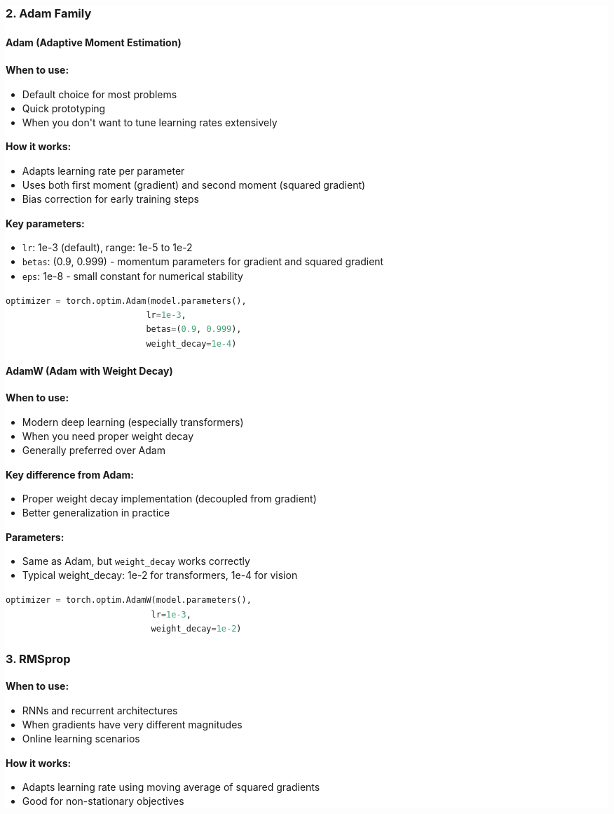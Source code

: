 ### 2. Adam Family

#### Adam (Adaptive Moment Estimation)
**When to use:**
- Default choice for most problems
- Quick prototyping
- When you don't want to tune learning rates extensively

**How it works:**
- Adapts learning rate per parameter
- Uses both first moment (gradient) and second moment (squared gradient)
- Bias correction for early training steps

**Key parameters:**
- `lr`: 1e-3 (default), range: 1e-5 to 1e-2
- `betas`: (0.9, 0.999) - momentum parameters for gradient and squared gradient
- `eps`: 1e-8 - small constant for numerical stability

```python
optimizer = torch.optim.Adam(model.parameters(), 
                            lr=1e-3, 
                            betas=(0.9, 0.999), 
                            weight_decay=1e-4)
```

#### AdamW (Adam with Weight Decay)
**When to use:**
- Modern deep learning (especially transformers)
- When you need proper weight decay
- Generally preferred over Adam

**Key difference from Adam:**
- Proper weight decay implementation (decoupled from gradient)
- Better generalization in practice

**Parameters:**
- Same as Adam, but `weight_decay` works correctly
- Typical weight_decay: 1e-2 for transformers, 1e-4 for vision

```python
optimizer = torch.optim.AdamW(model.parameters(), 
                             lr=1e-3, 
                             weight_decay=1e-2)
```

### 3. RMSprop
**When to use:**
- RNNs and recurrent architectures
- When gradients have very different magnitudes
- Online learning scenarios

**How it works:**
- Adapts learning rate using moving average of squared gradients
- Good for non-stationary objectives
